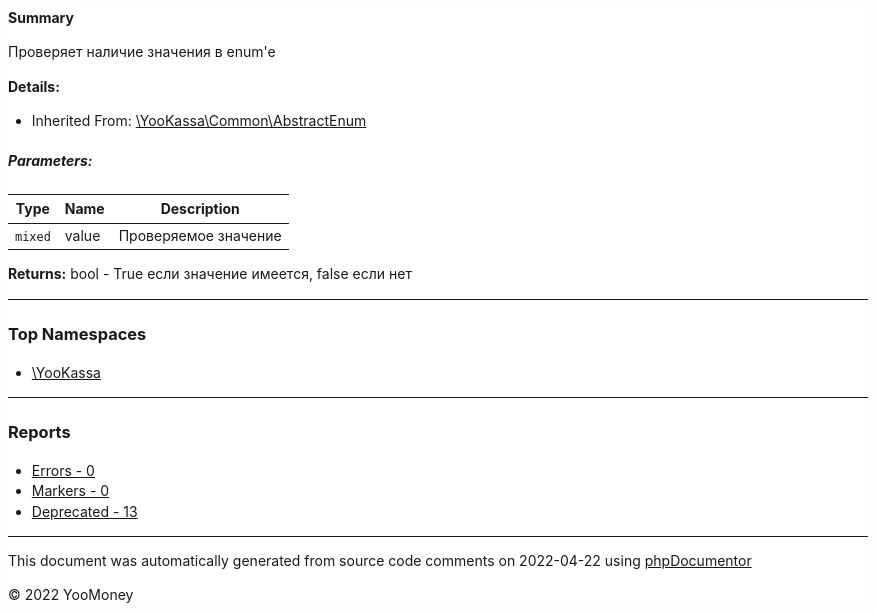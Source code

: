 **Summary**

Проверяет наличие значения в enum'e

**Details:**
* Inherited From: [\YooKassa\Common\AbstractEnum](../classes/YooKassa-Common-AbstractEnum.md)

##### Parameters:
| Type | Name | Description |
| ---- | ---- | ----------- |
| <code lang="php">mixed</code> | value  | Проверяемое значение |

**Returns:** bool - True если значение имеется, false если нет



---

### Top Namespaces

* [\YooKassa](../namespaces/yookassa.md)

---

### Reports
* [Errors - 0](../reports/errors.md)
* [Markers - 0](../reports/markers.md)
* [Deprecated - 13](../reports/deprecated.md)

---

This document was automatically generated from source code comments on 2022-04-22 using [phpDocumentor](http://www.phpdoc.org/)

&copy; 2022 YooMoney